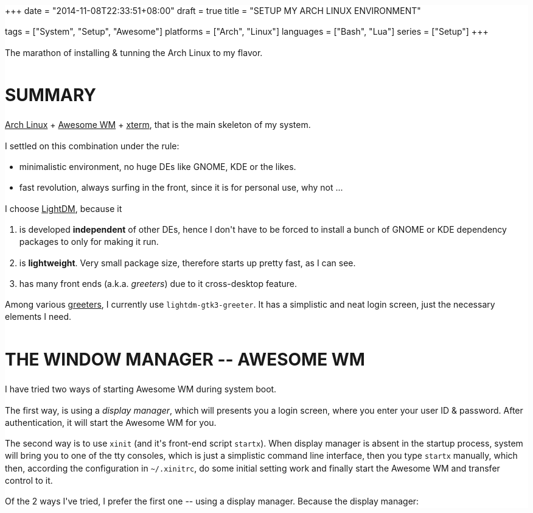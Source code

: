 +++
date = "2014-11-08T22:33:51+08:00"
draft = true
title = "SETUP MY ARCH LINUX ENVIRONMENT"

tags      = ["System", "Setup", "Awesome"]
platforms = ["Arch", "Linux"]
languages = ["Bash", "Lua"]
series    = ["Setup"]
+++

The marathon of installing & tunning the Arch Linux to my flavor.


# SUMMARY

[Arch Linux][archlinux] + [Awesome WM][awesome] + [xterm][xterm], that is the
main skeleton of my system.

I settled on this combination under the rule:

* minimalistic environment, no huge DEs like GNOME, KDE or the likes.

* fast revolution, always surfing in the front, since it is for personal use,
  why not ...

I choose [LightDM][lightdm], because it

1. is developed __independent__ of other DEs, hence I don't have to be forced to
   install a bunch of GNOME or KDE dependency packages to only for making it
   run.

2. is __lightweight__. Very small package size, therefore starts up pretty fast, as
   I can see.

3. has many front ends (a.k.a. _greeters_) due to it cross-desktop feature.

Among various [greeters][greeters], I currently use `lightdm-gtk3-greeter`. It
has a simplistic and neat login screen, just the necessary elements I need.

# THE WINDOW MANAGER -- AWESOME WM

I have tried two ways of starting Awesome WM during system boot.

The first way, is using a _display manager_, which will presents you a login
screen, where you enter your user ID & password. After authentication, it
will start the Awesome WM for you.

The second way is to use `xinit` (and it's front-end script `startx`). When
display manager is absent in the startup process, system will bring you to one
of the tty consoles, which is just a simplistic command line interface, then
you type `startx` manually, which then, according the configuration in
`~/.xinitrc`, do some initial setting work and finally start the Awesome WM and
transfer control to it.

Of the 2 ways I've tried, I prefer the first one -- using a display
manager. Because the display manager:


[pptp]: https://wiki.archlinux.org/index.php/PPTP_VPN_client_setup_with_pptpclient
[lightdm]: http://www.freedesktop.org/wiki/Software/LightDM/
[greeters]: https://wiki.archlinux.org/index.php/lightdm#Greeter
[xterm]: http://invisible-island.net/xterm/
[archlinux]: https://wiki.archlinux.org
[dotfile]: https://github.com/Mudox/dot-files.git
[awesome]: http://awesome.naquadah.org